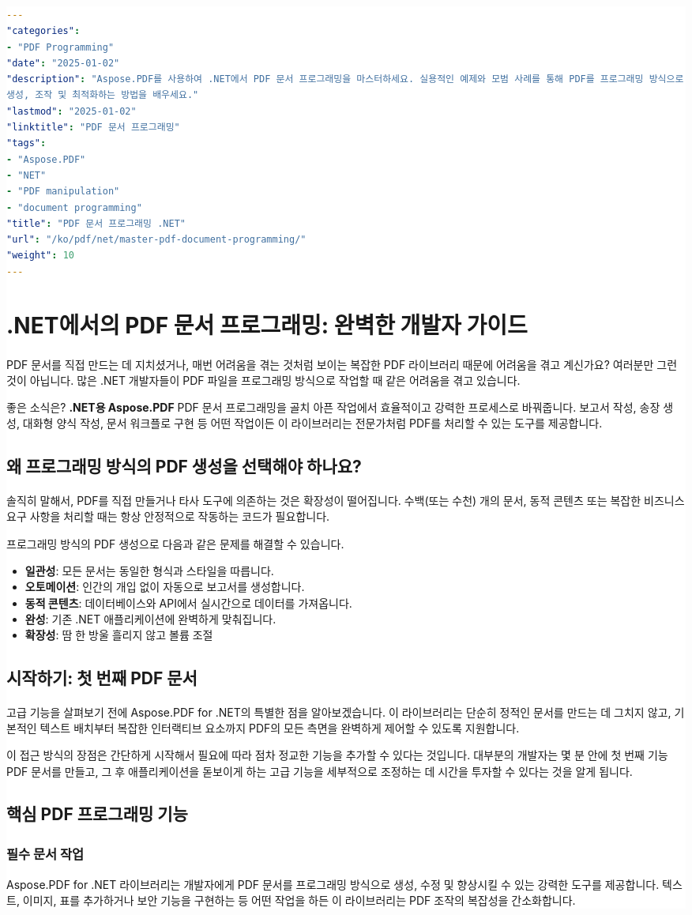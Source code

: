 ```yaml
---
"categories":
- "PDF Programming"
"date": "2025-01-02"
"description": "Aspose.PDF를 사용하여 .NET에서 PDF 문서 프로그래밍을 마스터하세요. 실용적인 예제와 모범 사례를 통해 PDF를 프로그래밍 방식으로 생성, 조작 및 최적화하는 방법을 배우세요."
"lastmod": "2025-01-02"
"linktitle": "PDF 문서 프로그래밍"
"tags":
- "Aspose.PDF"
- "NET"
- "PDF manipulation"
- "document programming"
"title": "PDF 문서 프로그래밍 .NET"
"url": "/ko/pdf/net/master-pdf-document-programming/"
"weight": 10
---
```


# .NET에서의 PDF 문서 프로그래밍: 완벽한 개발자 가이드

PDF 문서를 직접 만드는 데 지치셨거나, 매번 어려움을 겪는 것처럼 보이는 복잡한 PDF 라이브러리 때문에 어려움을 겪고 계신가요? 여러분만 그런 것이 아닙니다. 많은 .NET 개발자들이 PDF 파일을 프로그래밍 방식으로 작업할 때 같은 어려움을 겪고 있습니다.

좋은 소식은? **.NET용 Aspose.PDF** PDF 문서 프로그래밍을 골치 아픈 작업에서 효율적이고 강력한 프로세스로 바꿔줍니다. 보고서 작성, 송장 생성, 대화형 양식 작성, 문서 워크플로 구현 등 어떤 작업이든 이 라이브러리는 전문가처럼 PDF를 처리할 수 있는 도구를 제공합니다.

## 왜 프로그래밍 방식의 PDF 생성을 선택해야 하나요?

솔직히 말해서, PDF를 직접 만들거나 타사 도구에 의존하는 것은 확장성이 떨어집니다. 수백(또는 수천) 개의 문서, 동적 콘텐츠 또는 복잡한 비즈니스 요구 사항을 처리할 때는 항상 안정적으로 작동하는 코드가 필요합니다.

프로그래밍 방식의 PDF 생성으로 다음과 같은 문제를 해결할 수 있습니다.
- **일관성**: 모든 문서는 동일한 형식과 스타일을 따릅니다.
- **오토메이션**: 인간의 개입 없이 자동으로 보고서를 생성합니다.  
- **동적 콘텐츠**: 데이터베이스와 API에서 실시간으로 데이터를 가져옵니다.
- **완성**: 기존 .NET 애플리케이션에 완벽하게 맞춰집니다.
- **확장성**: 땀 한 방울 흘리지 않고 볼륨 조절

## 시작하기: 첫 번째 PDF 문서

고급 기능을 살펴보기 전에 Aspose.PDF for .NET의 특별한 점을 알아보겠습니다. 이 라이브러리는 단순히 정적인 문서를 만드는 데 그치지 않고, 기본적인 텍스트 배치부터 복잡한 인터랙티브 요소까지 PDF의 모든 측면을 완벽하게 제어할 수 있도록 지원합니다.

이 접근 방식의 장점은 간단하게 시작해서 필요에 따라 점차 정교한 기능을 추가할 수 있다는 것입니다. 대부분의 개발자는 몇 분 안에 첫 번째 기능 PDF 문서를 만들고, 그 후 애플리케이션을 돋보이게 하는 고급 기능을 세부적으로 조정하는 데 시간을 투자할 수 있다는 것을 알게 됩니다.

## 핵심 PDF 프로그래밍 기능

### 필수 문서 작업
Aspose.PDF for .NET 라이브러리는 개발자에게 PDF 문서를 프로그래밍 방식으로 생성, 수정 및 향상시킬 수 있는 강력한 도구를 제공합니다. 텍스트, 이미지, 표를 추가하거나 보안 기능을 구현하는 등 어떤 작업을 하든 이 라이브러리는 PDF 조작의 복잡성을 간소화합니다.
